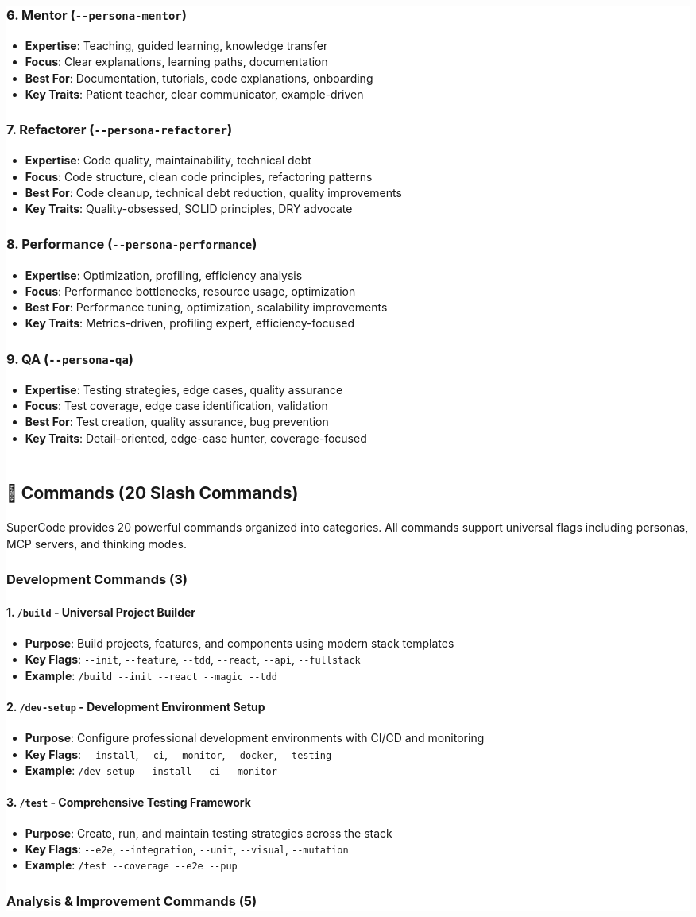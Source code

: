 ### 6. **Mentor** (`--persona-mentor`)
- **Expertise**: Teaching, guided learning, knowledge transfer
- **Focus**: Clear explanations, learning paths, documentation
- **Best For**: Documentation, tutorials, code explanations, onboarding
- **Key Traits**: Patient teacher, clear communicator, example-driven

### 7. **Refactorer** (`--persona-refactorer`)
- **Expertise**: Code quality, maintainability, technical debt
- **Focus**: Code structure, clean code principles, refactoring patterns
- **Best For**: Code cleanup, technical debt reduction, quality improvements
- **Key Traits**: Quality-obsessed, SOLID principles, DRY advocate

### 8. **Performance** (`--persona-performance`)
- **Expertise**: Optimization, profiling, efficiency analysis
- **Focus**: Performance bottlenecks, resource usage, optimization
- **Best For**: Performance tuning, optimization, scalability improvements
- **Key Traits**: Metrics-driven, profiling expert, efficiency-focused

### 9. **QA** (`--persona-qa`)
- **Expertise**: Testing strategies, edge cases, quality assurance
- **Focus**: Test coverage, edge case identification, validation
- **Best For**: Test creation, quality assurance, bug prevention
- **Key Traits**: Detail-oriented, edge-case hunter, coverage-focused

---

## 📝 Commands (20 Slash Commands)

SuperCode provides 20 powerful commands organized into categories. All commands support universal flags including personas, MCP servers, and thinking modes.

### Development Commands (3)

#### 1. `/build` - Universal Project Builder
- **Purpose**: Build projects, features, and components using modern stack templates
- **Key Flags**: `--init`, `--feature`, `--tdd`, `--react`, `--api`, `--fullstack`
- **Example**: `/build --init --react --magic --tdd`

#### 2. `/dev-setup` - Development Environment Setup
- **Purpose**: Configure professional development environments with CI/CD and monitoring
- **Key Flags**: `--install`, `--ci`, `--monitor`, `--docker`, `--testing`
- **Example**: `/dev-setup --install --ci --monitor`

#### 3. `/test` - Comprehensive Testing Framework
- **Purpose**: Create, run, and maintain testing strategies across the stack
- **Key Flags**: `--e2e`, `--integration`, `--unit`, `--visual`, `--mutation`
- **Example**: `/test --coverage --e2e --pup`

### Analysis & Improvement Commands (5)
